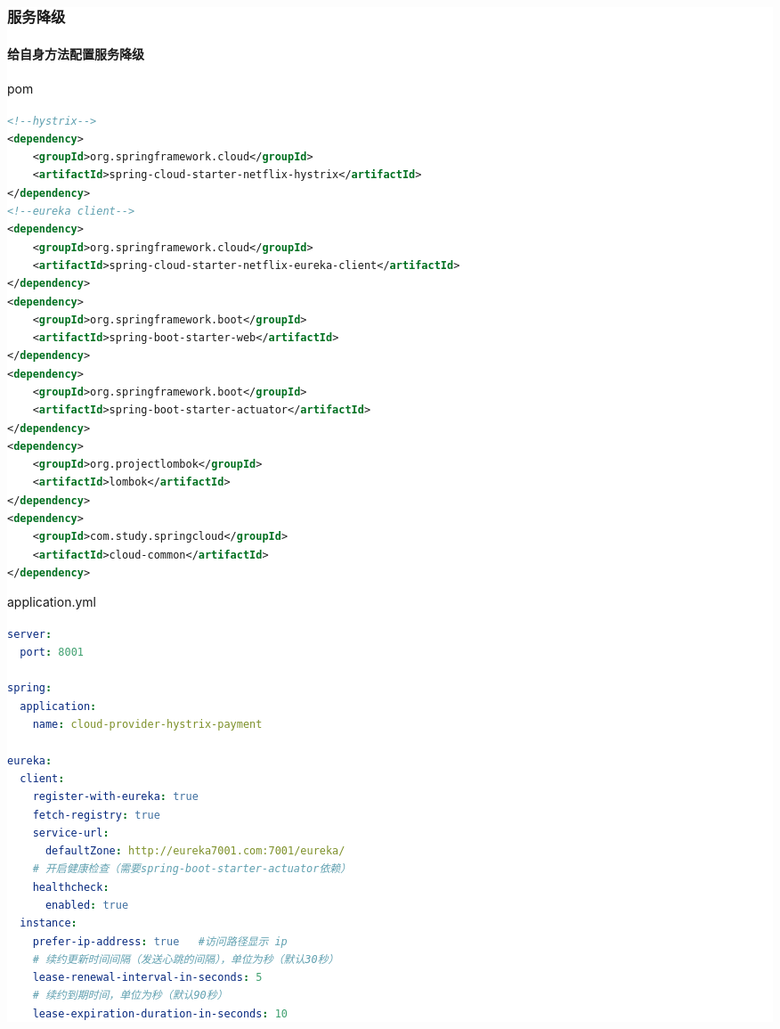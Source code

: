 ### 服务降级

#### 给自身方法配置服务降级

pom

```xml
<!--hystrix-->
<dependency>
    <groupId>org.springframework.cloud</groupId>
    <artifactId>spring-cloud-starter-netflix-hystrix</artifactId>
</dependency>
<!--eureka client-->
<dependency>
    <groupId>org.springframework.cloud</groupId>
    <artifactId>spring-cloud-starter-netflix-eureka-client</artifactId>
</dependency>
<dependency>
    <groupId>org.springframework.boot</groupId>
    <artifactId>spring-boot-starter-web</artifactId>
</dependency>
<dependency>
    <groupId>org.springframework.boot</groupId>
    <artifactId>spring-boot-starter-actuator</artifactId>
</dependency>
<dependency>
    <groupId>org.projectlombok</groupId>
    <artifactId>lombok</artifactId>
</dependency>
<dependency>
    <groupId>com.study.springcloud</groupId>
    <artifactId>cloud-common</artifactId>
</dependency>
```

application.yml

```yaml
server:
  port: 8001

spring:
  application:
    name: cloud-provider-hystrix-payment

eureka:
  client:
    register-with-eureka: true
    fetch-registry: true
    service-url:
      defaultZone: http://eureka7001.com:7001/eureka/
    # 开启健康检查（需要spring-boot-starter-actuator依赖）
    healthcheck:
      enabled: true
  instance:
    prefer-ip-address: true   #访问路径显示 ip
    # 续约更新时间间隔（发送心跳的间隔），单位为秒（默认30秒）
    lease-renewal-interval-in-seconds: 5
    # 续约到期时间，单位为秒（默认90秒）
    lease-expiration-duration-in-seconds: 10
```
